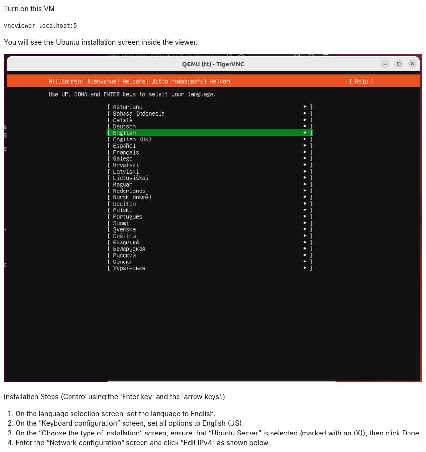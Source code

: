   Turn on this VM

  ```bash
  vncviewer localhost:5
  ```

  You will see the Ubuntu installation screen inside the viewer.

  ![Install Ubuntu](./img/install_ubuntu.png)

  Installation Steps (Control using the 'Enter key' and the 'arrow keys'.)

  1. On the language selection screen, set the language to English.
  2. On the “Keyboard configuration” screen, set all options to English (US).
  3. On the “Choose the type of installation” screen, ensure that “Ubuntu Server” is selected (marked with an (X)), then click Done.
  4. Enter the “Network configuration” screen and click “Edit IPv4” as shown below.